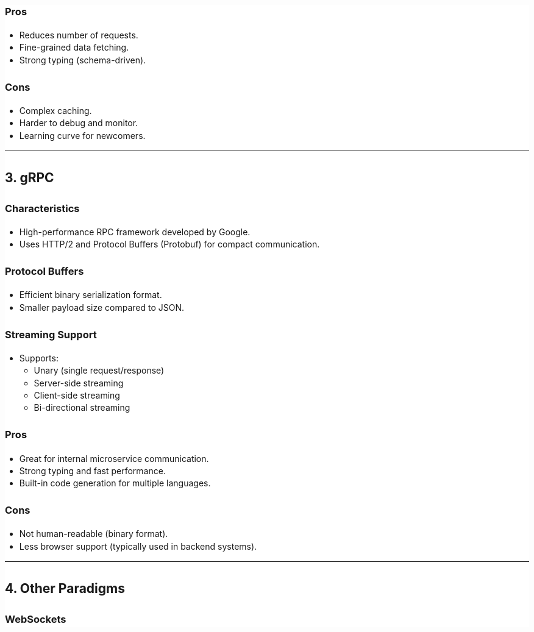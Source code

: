 ### Pros

- Reduces number of requests.
- Fine-grained data fetching.
- Strong typing (schema-driven).

### Cons

- Complex caching.
- Harder to debug and monitor.
- Learning curve for newcomers.

---

## 3. gRPC

### Characteristics

- High-performance RPC framework developed by Google.
- Uses HTTP/2 and Protocol Buffers (Protobuf) for compact communication.

### Protocol Buffers

- Efficient binary serialization format.
- Smaller payload size compared to JSON.

### Streaming Support

- Supports:
  - Unary (single request/response)
  - Server-side streaming
  - Client-side streaming
  - Bi-directional streaming

### Pros

- Great for internal microservice communication.
- Strong typing and fast performance.
- Built-in code generation for multiple languages.

### Cons

- Not human-readable (binary format).
- Less browser support (typically used in backend systems).

---

## 4. Other Paradigms

### WebSockets
